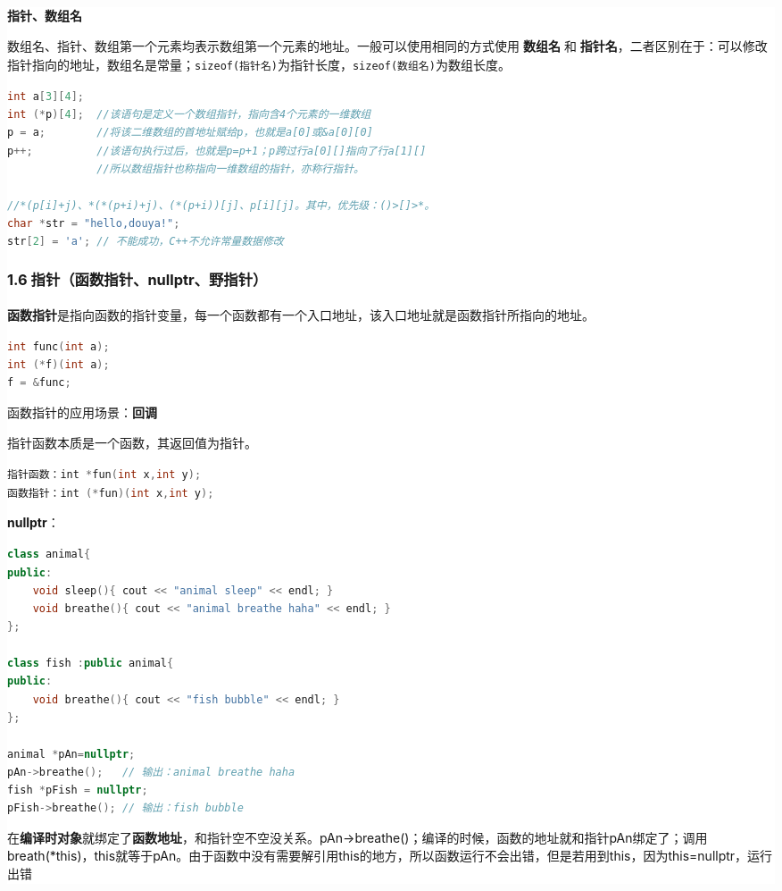 **指针、数组名**

数组名、指针、数组第一个元素均表示数组第一个元素的地址。一般可以使用相同的方式使用 **数组名** 和 **指针名**，二者区别在于：可以修改指针指向的地址，数组名是常量；`sizeof(指针名)`为指针长度，`sizeof(数组名)`为数组长度。

```cpp
int a[3][4];  
int (*p)[4];  //该语句是定义一个数组指针，指向含4个元素的一维数组
p = a;        //将该二维数组的首地址赋给p，也就是a[0]或&a[0][0]
p++;          //该语句执行过后，也就是p=p+1；p跨过行a[0][]指向了行a[1][]
              //所以数组指针也称指向一维数组的指针，亦称行指针。

//*(p[i]+j)、*(*(p+i)+j)、(*(p+i))[j]、p[i][j]。其中，优先级：()>[]>*。
char *str = "hello,douya!";
str[2] = 'a'; // 不能成功，C++不允许常量数据修改
```
### 1.6 指针（函数指针、nullptr、野指针）

**函数指针**是指向函数的指针变量，每一个函数都有一个入口地址，该入口地址就是函数指针所指向的地址。

```cpp
int func(int a);  
int (*f)(int a);  
f = &func;
```

函数指针的应用场景：**回调**

指针函数本质是一个函数，其返回值为指针。

```cpp
指针函数：int *fun(int x,int y);
函数指针：int (*fun)(int x,int y);
```

**nullptr**：

```cpp
class animal{
public:
    void sleep(){ cout << "animal sleep" << endl; }
    void breathe(){ cout << "animal breathe haha" << endl; }
};

class fish :public animal{
public:
    void breathe(){ cout << "fish bubble" << endl; }
};

animal *pAn=nullptr;
pAn->breathe();   // 输出：animal breathe haha
fish *pFish = nullptr;
pFish->breathe(); // 输出：fish bubble
```

在**编译时对象**就绑定了**函数地址**，和指针空不空没关系。pAn->breathe()；编译的时候，函数的地址就和指针pAn绑定了；调用breath(*this)，this就等于pAn。由于函数中没有需要解引用this的地方，所以函数运行不会出错，但是若用到this，因为this=nullptr，运行出错
